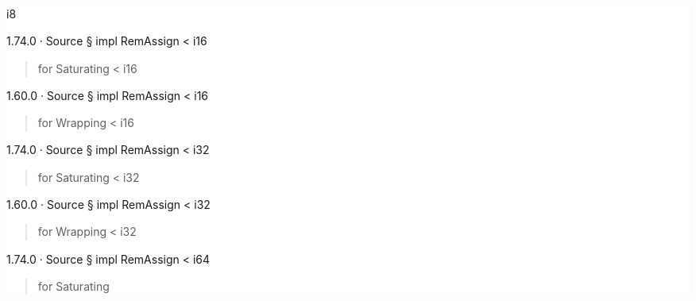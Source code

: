 i8
>
1.74.0
·
Source
§
impl
RemAssign
<
i16
> for
Saturating
<
i16
>
1.60.0
·
Source
§
impl
RemAssign
<
i16
> for
Wrapping
<
i16
>
1.74.0
·
Source
§
impl
RemAssign
<
i32
> for
Saturating
<
i32
>
1.60.0
·
Source
§
impl
RemAssign
<
i32
> for
Wrapping
<
i32
>
1.74.0
·
Source
§
impl
RemAssign
<
i64
> for
Saturating